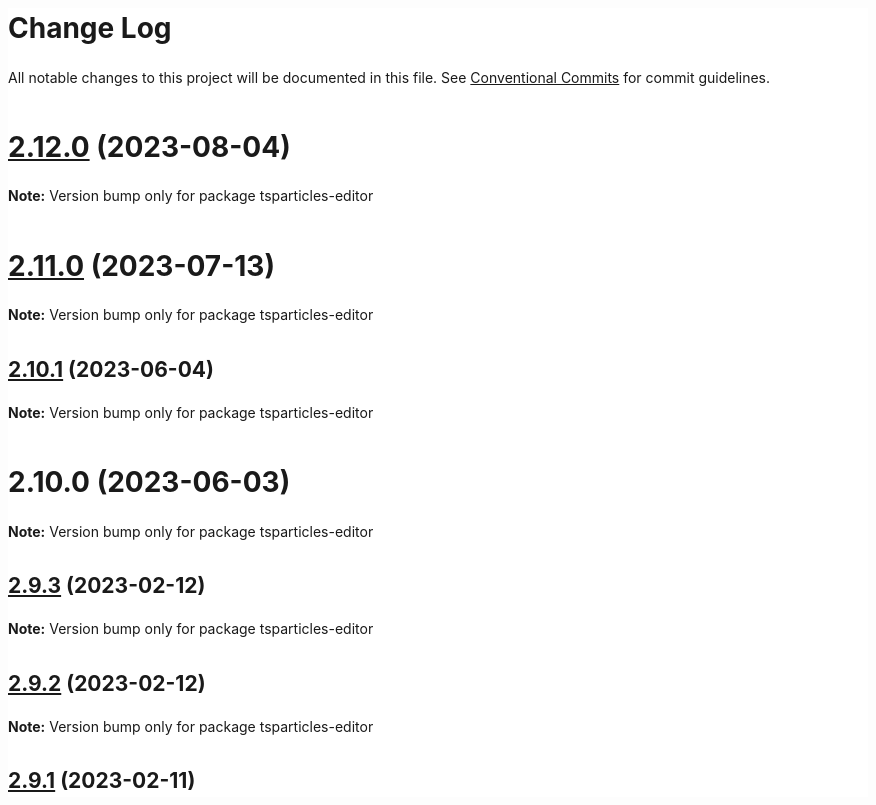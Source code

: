 # Change Log

All notable changes to this project will be documented in this file.
See [Conventional Commits](https://conventionalcommits.org) for commit guidelines.

# [2.12.0](https://github.com/tsparticles/editor/compare/v2.11.0...v2.12.0) (2023-08-04)

**Note:** Version bump only for package tsparticles-editor





# [2.11.0](https://github.com/tsparticles/editor/compare/v2.10.1...v2.11.0) (2023-07-13)

**Note:** Version bump only for package tsparticles-editor





## [2.10.1](https://github.com/tsparticles/editor/compare/v2.10.0...v2.10.1) (2023-06-04)

**Note:** Version bump only for package tsparticles-editor





# 2.10.0 (2023-06-03)

**Note:** Version bump only for package tsparticles-editor





## [2.9.3](https://github.com/matteobruni/tsparticles/compare/tsparticles-editor@2.9.2...tsparticles-editor@2.9.3) (2023-02-12)

**Note:** Version bump only for package tsparticles-editor

## [2.9.2](https://github.com/matteobruni/tsparticles/compare/tsparticles-editor@2.9.1...tsparticles-editor@2.9.2) (2023-02-12)

**Note:** Version bump only for package tsparticles-editor

## [2.9.1](https://github.com/matteobruni/tsparticles/compare/tsparticles-editor@2.9.0...tsparticles-editor@2.9.1) (2023-02-11)
